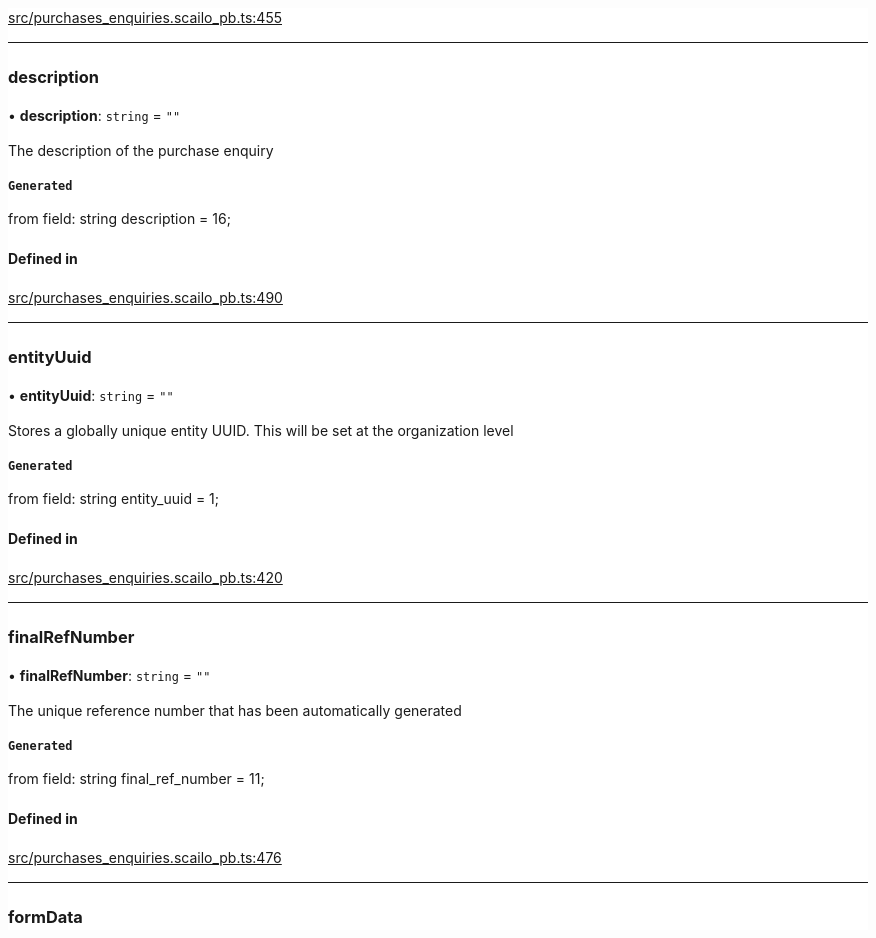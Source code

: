 [src/purchases_enquiries.scailo_pb.ts:455](https://github.com/scailo/ts-sdk/blob/c10a36b57201dfa5903d4b53efa1e62aa6208936/src/purchases_enquiries.scailo_pb.ts#L455)

___

### description

• **description**: `string` = `""`

The description of the purchase enquiry

**`Generated`**

from field: string description = 16;

#### Defined in

[src/purchases_enquiries.scailo_pb.ts:490](https://github.com/scailo/ts-sdk/blob/c10a36b57201dfa5903d4b53efa1e62aa6208936/src/purchases_enquiries.scailo_pb.ts#L490)

___

### entityUuid

• **entityUuid**: `string` = `""`

Stores a globally unique entity UUID. This will be set at the organization level

**`Generated`**

from field: string entity_uuid = 1;

#### Defined in

[src/purchases_enquiries.scailo_pb.ts:420](https://github.com/scailo/ts-sdk/blob/c10a36b57201dfa5903d4b53efa1e62aa6208936/src/purchases_enquiries.scailo_pb.ts#L420)

___

### finalRefNumber

• **finalRefNumber**: `string` = `""`

The unique reference number that has been automatically generated

**`Generated`**

from field: string final_ref_number = 11;

#### Defined in

[src/purchases_enquiries.scailo_pb.ts:476](https://github.com/scailo/ts-sdk/blob/c10a36b57201dfa5903d4b53efa1e62aa6208936/src/purchases_enquiries.scailo_pb.ts#L476)

___

### formData

